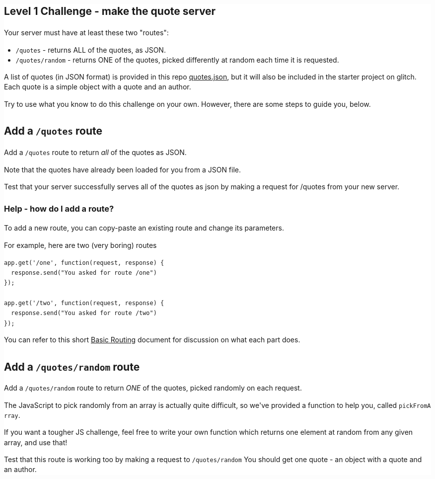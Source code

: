 ## Level 1 Challenge - make the quote server

Your server must have at least these two "routes":

- `/quotes` - returns ALL of the quotes, as JSON.
- `/quotes/random` - returns ONE of the quotes, picked differently at random each time it is requested.

A list of quotes (in JSON format) is provided in this repo [quotes.json](./quotes.json), but it will also be included in the starter project on glitch. Each quote is a simple object with a quote and an author.

Try to use what you know to do this challenge on your own. However, there are some steps to guide you, below.

## Add a `/quotes` route

Add a `/quotes` route to return _all_ of the quotes as JSON.

Note that the quotes have already been loaded for you from a JSON file.

Test that your server successfully serves all of the quotes as json by making a request for /quotes from your new server.

### Help - how do I add a route?

To add a new route, you can copy-paste an existing route and change its parameters.

For example, here are two (very boring) routes

```
app.get('/one', function(request, response) {
  response.send("You asked for route /one")
});

app.get('/two', function(request, response) {
  response.send("You asked for route /two")
});
```

You can refer to this short [Basic Routing](https://expressjs.com/en/starter/basic-routing.html) document for discussion on what each part does.

## Add a `/quotes/random` route

Add a `/quotes/random` route to return _ONE_ of the quotes, picked randomly on each request.

The JavaScript to pick randomly from an array is actually quite difficult, so we've provided a function to help you, called `pickFromArray`.

If you want a tougher JS challenge, feel free to write your own function which returns one element at random from any given array, and use that!

Test that this route is working too by making a request to `/quotes/random` You should get one quote - an object with a quote and an author.
